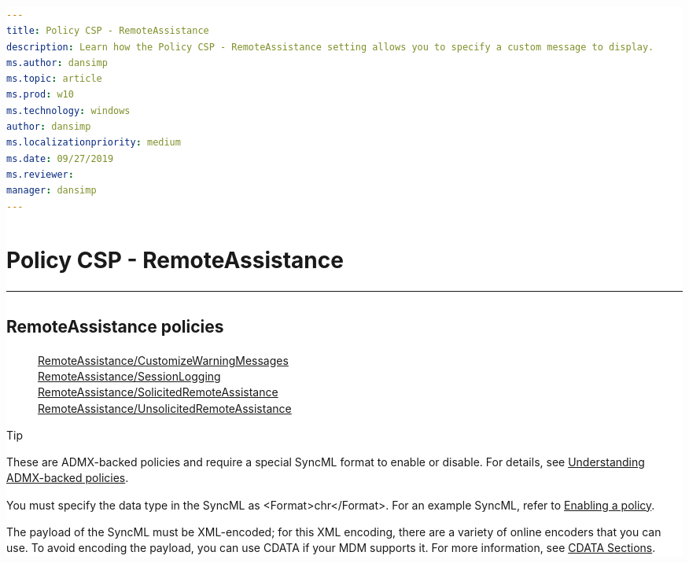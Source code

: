 ```yaml
---
title: Policy CSP - RemoteAssistance
description: Learn how the Policy CSP - RemoteAssistance setting allows you to specify a custom message to display.
ms.author: dansimp
ms.topic: article
ms.prod: w10
ms.technology: windows
author: dansimp
ms.localizationpriority: medium
ms.date: 09/27/2019
ms.reviewer: 
manager: dansimp
---
```


# Policy CSP - RemoteAssistance

<hr/>


## RemoteAssistance policies  

<dl>
  <dd>
    <a href="#remoteassistance-customizewarningmessages">RemoteAssistance/CustomizeWarningMessages</a>
  </dd>
  <dd>
    <a href="#remoteassistance-sessionlogging">RemoteAssistance/SessionLogging</a>
  </dd>
  <dd>
    <a href="#remoteassistance-solicitedremoteassistance">RemoteAssistance/SolicitedRemoteAssistance</a>
  </dd>
  <dd>
    <a href="#remoteassistance-unsolicitedremoteassistance">RemoteAssistance/UnsolicitedRemoteAssistance</a>
  </dd>
</dl>

> [!TIP]
> These are ADMX-backed policies and require a special SyncML format to enable or disable.  For details, see [Understanding ADMX-backed policies](./understanding-admx-backed-policies.md).
> 
> You must specify the data type in the SyncML as &lt;Format&gt;chr&lt;/Format&gt;. For an example SyncML, refer to [Enabling a policy](./understanding-admx-backed-policies.md#enabling-a-policy).
> 
> The payload of the SyncML must be XML-encoded; for this XML encoding, there are a variety of online encoders that you can use. To avoid encoding the payload, you can use CDATA if your MDM supports it.  For more information, see [CDATA Sections](http://www.w3.org/TR/REC-xml/#sec-cdata-sect).
